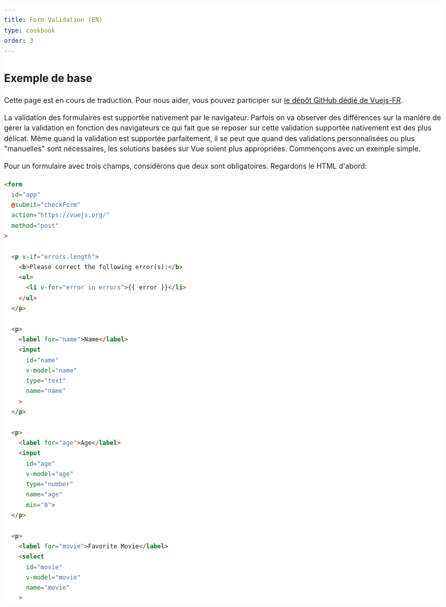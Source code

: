 ```yaml
---
title: Form Validation (EN)
type: cookbook
order: 3
---
```


## Exemple de base

<p>Cette page est en cours de traduction. Pour nous aider, vous pouvez participer sur <a href="https://github.com/vuejs-fr/vuejs.org" target="_blank">le dépôt GitHub dédié de Vuejs-FR</a>.</p><p>
La validation des formulaires est supportée nativement par le navigateur. Parfois on va observer des différences sur la manière de gérer la validation en fonction des navigateurs ce qui fait que se reposer sur cette validation supportée nativement est des plus délicat. Même quand la validation est supportée parfaitement, il se peut que quand des validations personnalisées ou plus "manuelles" sont nécessaires, les solutions basées sur Vue soient plus appropriées. Commençons avec un exemple simple.</p>

Pour un formulaire avec trois champs, considérons que deux sont obligatoires. Regardons le HTML d'abord:

``` html
<form
  id="app"
  @submit="checkForm"
  action="https://vuejs.org/"
  method="post"
>

  <p v-if="errors.length">
    <b>Please correct the following error(s):</b>
    <ul>
      <li v-for="error in errors">{{ error }}</li>
    </ul>
  </p>

  <p>
    <label for="name">Name</label>
    <input
      id="name"
      v-model="name"
      type="text"
      name="name"
    >
  </p>

  <p>
    <label for="age">Age</label>
    <input
      id="age"
      v-model="age"
      type="number"
      name="age"
      min="0">
  </p>

  <p>
    <label for="movie">Favorite Movie</label>
    <select
      id="movie"
      v-model="movie"
      name="movie"
    >
```